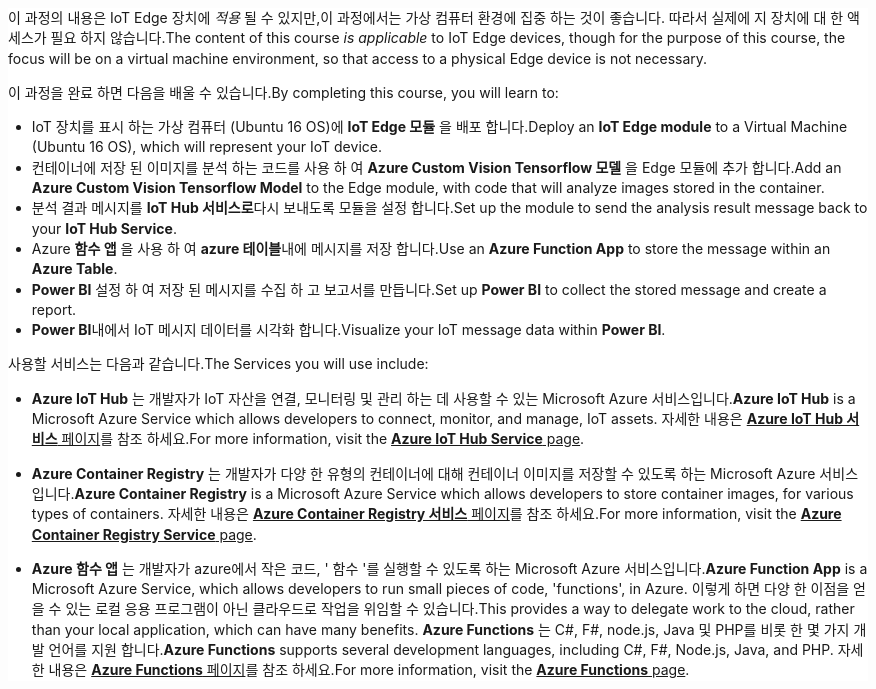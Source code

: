 <span data-ttu-id="f3c17-115">이 과정의 내용은 IoT Edge 장치에 *적용* 될 수 있지만,이 과정에서는 가상 컴퓨터 환경에 집중 하는 것이 좋습니다. 따라서 실제에 지 장치에 대 한 액세스가 필요 하지 않습니다.</span><span class="sxs-lookup"><span data-stu-id="f3c17-115">The content of this course *is applicable* to IoT Edge devices, though for the purpose of this course, the focus will be on a virtual machine environment, so that access to a physical Edge device is not necessary.</span></span>

<span data-ttu-id="f3c17-116">이 과정을 완료 하면 다음을 배울 수 있습니다.</span><span class="sxs-lookup"><span data-stu-id="f3c17-116">By completing this course, you will learn to:</span></span>

- <span data-ttu-id="f3c17-117">IoT 장치를 표시 하는 가상 컴퓨터 (Ubuntu 16 OS)에 **IoT Edge 모듈** 을 배포 합니다.</span><span class="sxs-lookup"><span data-stu-id="f3c17-117">Deploy an **IoT Edge module** to a Virtual Machine (Ubuntu 16 OS), which will represent your IoT device.</span></span>
- <span data-ttu-id="f3c17-118">컨테이너에 저장 된 이미지를 분석 하는 코드를 사용 하 여 **Azure Custom Vision Tensorflow 모델** 을 Edge 모듈에 추가 합니다.</span><span class="sxs-lookup"><span data-stu-id="f3c17-118">Add an **Azure Custom Vision Tensorflow Model** to the Edge module, with code that will analyze images stored in the container.</span></span>
- <span data-ttu-id="f3c17-119">분석 결과 메시지를 **IoT Hub 서비스로**다시 보내도록 모듈을 설정 합니다.</span><span class="sxs-lookup"><span data-stu-id="f3c17-119">Set up the module to send the analysis result message back to your **IoT Hub Service**.</span></span>
- <span data-ttu-id="f3c17-120">Azure **함수 앱** 을 사용 하 여 **azure 테이블**내에 메시지를 저장 합니다.</span><span class="sxs-lookup"><span data-stu-id="f3c17-120">Use an **Azure Function App** to store the message within an **Azure Table**.</span></span>
- <span data-ttu-id="f3c17-121">**Power BI** 설정 하 여 저장 된 메시지를 수집 하 고 보고서를 만듭니다.</span><span class="sxs-lookup"><span data-stu-id="f3c17-121">Set up **Power BI** to collect the stored message and create a report.</span></span>
- <span data-ttu-id="f3c17-122">**Power BI**내에서 IoT 메시지 데이터를 시각화 합니다.</span><span class="sxs-lookup"><span data-stu-id="f3c17-122">Visualize your IoT message data within **Power BI**.</span></span>

<span data-ttu-id="f3c17-123">사용할 서비스는 다음과 같습니다.</span><span class="sxs-lookup"><span data-stu-id="f3c17-123">The Services you will use include:</span></span>

- <span data-ttu-id="f3c17-124">**Azure IoT Hub** 는 개발자가 IoT 자산을 연결, 모니터링 및 관리 하는 데 사용할 수 있는 Microsoft Azure 서비스입니다.</span><span class="sxs-lookup"><span data-stu-id="f3c17-124">**Azure IoT Hub** is a Microsoft Azure Service which allows developers to connect, monitor, and manage, IoT assets.</span></span> <span data-ttu-id="f3c17-125">자세한 내용은 [ **Azure IoT Hub 서비스** 페이지](https://azure.microsoft.com/en-au/services/iot-hub/)를 참조 하세요.</span><span class="sxs-lookup"><span data-stu-id="f3c17-125">For more information, visit the [**Azure IoT Hub Service** page](https://azure.microsoft.com/en-au/services/iot-hub/).</span></span>

- <span data-ttu-id="f3c17-126">**Azure Container Registry** 는 개발자가 다양 한 유형의 컨테이너에 대해 컨테이너 이미지를 저장할 수 있도록 하는 Microsoft Azure 서비스입니다.</span><span class="sxs-lookup"><span data-stu-id="f3c17-126">**Azure Container Registry** is a Microsoft Azure Service which allows developers to store container images, for various types of containers.</span></span> <span data-ttu-id="f3c17-127">자세한 내용은 [ **Azure Container Registry 서비스** 페이지](https://azure.microsoft.com/en-au/services/container-registry/)를 참조 하세요.</span><span class="sxs-lookup"><span data-stu-id="f3c17-127">For more information, visit the [**Azure Container Registry Service** page](https://azure.microsoft.com/en-au/services/container-registry/).</span></span>

- <span data-ttu-id="f3c17-128">**Azure 함수 앱** 는 개발자가 azure에서 작은 코드, ' 함수 '를 실행할 수 있도록 하는 Microsoft Azure 서비스입니다.</span><span class="sxs-lookup"><span data-stu-id="f3c17-128">**Azure Function App** is a Microsoft Azure Service, which allows developers to run small pieces of code, 'functions', in Azure.</span></span> <span data-ttu-id="f3c17-129">이렇게 하면 다양 한 이점을 얻을 수 있는 로컬 응용 프로그램이 아닌 클라우드로 작업을 위임할 수 있습니다.</span><span class="sxs-lookup"><span data-stu-id="f3c17-129">This provides a way to delegate work to the cloud, rather than your local application, which can have many benefits.</span></span> <span data-ttu-id="f3c17-130">**Azure Functions** 는 C\#, F\#, node.js, Java 및 PHP를 비롯 한 몇 가지 개발 언어를 지원 합니다.</span><span class="sxs-lookup"><span data-stu-id="f3c17-130">**Azure Functions** supports several development languages, including C\#, F\#, Node.js, Java, and PHP.</span></span> <span data-ttu-id="f3c17-131">자세한 내용은 [ **Azure Functions** 페이지](https://docs.microsoft.com/azure/azure-functions/functions-overview)를 참조 하세요.</span><span class="sxs-lookup"><span data-stu-id="f3c17-131">For more information, visit the [**Azure Functions** page](https://docs.microsoft.com/azure/azure-functions/functions-overview).</span></span>
